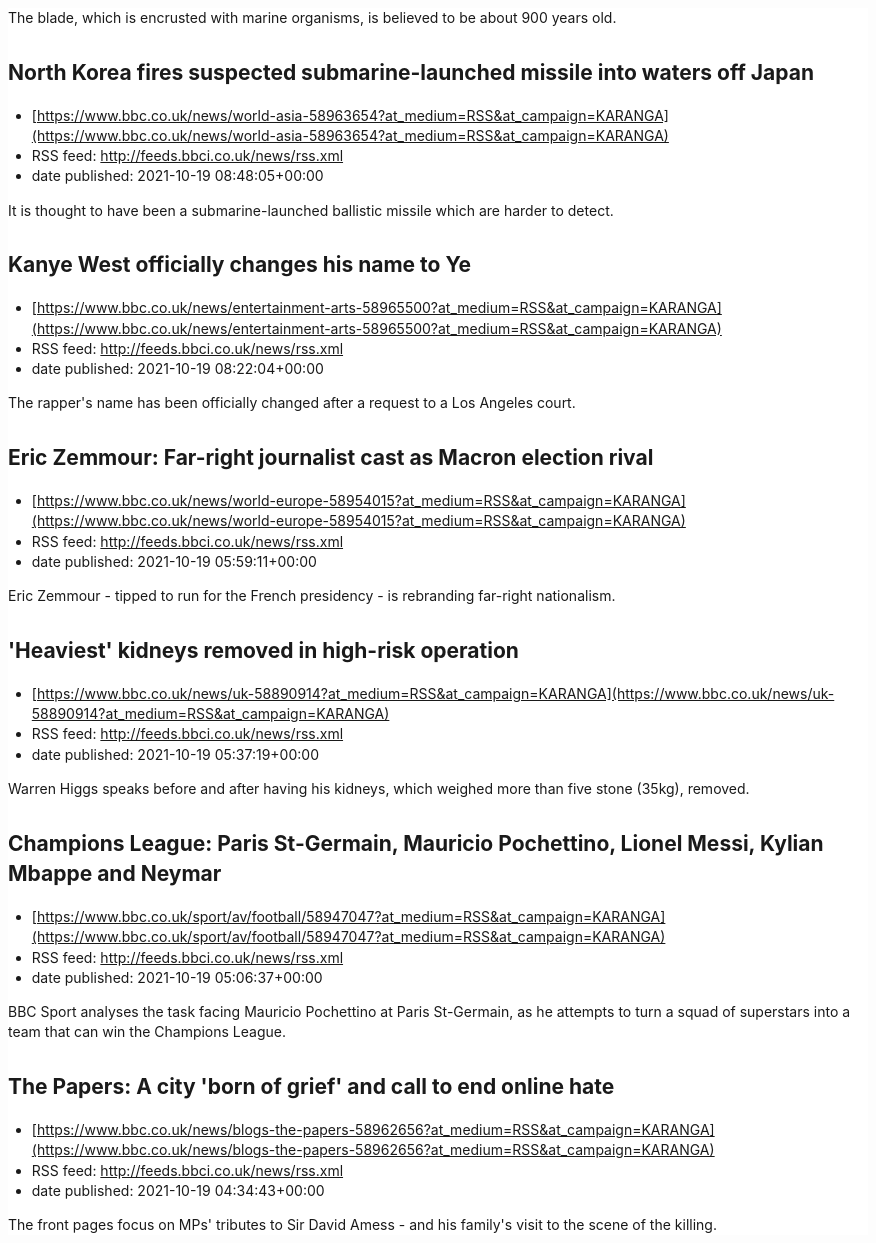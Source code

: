The blade, which is encrusted with marine organisms, is believed to be about 900 years old.

## North Korea fires suspected submarine-launched missile into waters off Japan
 - [https://www.bbc.co.uk/news/world-asia-58963654?at_medium=RSS&at_campaign=KARANGA](https://www.bbc.co.uk/news/world-asia-58963654?at_medium=RSS&at_campaign=KARANGA)
 - RSS feed: http://feeds.bbci.co.uk/news/rss.xml
 - date published: 2021-10-19 08:48:05+00:00

It is thought to have been a submarine-launched ballistic missile which are harder to detect.

## Kanye West officially changes his name to Ye
 - [https://www.bbc.co.uk/news/entertainment-arts-58965500?at_medium=RSS&at_campaign=KARANGA](https://www.bbc.co.uk/news/entertainment-arts-58965500?at_medium=RSS&at_campaign=KARANGA)
 - RSS feed: http://feeds.bbci.co.uk/news/rss.xml
 - date published: 2021-10-19 08:22:04+00:00

The rapper's name has been officially changed after a request to a Los Angeles court.

## Eric Zemmour: Far-right journalist cast as Macron election rival
 - [https://www.bbc.co.uk/news/world-europe-58954015?at_medium=RSS&at_campaign=KARANGA](https://www.bbc.co.uk/news/world-europe-58954015?at_medium=RSS&at_campaign=KARANGA)
 - RSS feed: http://feeds.bbci.co.uk/news/rss.xml
 - date published: 2021-10-19 05:59:11+00:00

Eric Zemmour - tipped to run for the French presidency - is rebranding far-right nationalism.

## 'Heaviest' kidneys removed in high-risk operation
 - [https://www.bbc.co.uk/news/uk-58890914?at_medium=RSS&at_campaign=KARANGA](https://www.bbc.co.uk/news/uk-58890914?at_medium=RSS&at_campaign=KARANGA)
 - RSS feed: http://feeds.bbci.co.uk/news/rss.xml
 - date published: 2021-10-19 05:37:19+00:00

Warren Higgs speaks before and after having his kidneys, which weighed more than five stone (35kg), removed.

## Champions League: Paris St-Germain, Mauricio Pochettino, Lionel Messi, Kylian Mbappe and Neymar
 - [https://www.bbc.co.uk/sport/av/football/58947047?at_medium=RSS&at_campaign=KARANGA](https://www.bbc.co.uk/sport/av/football/58947047?at_medium=RSS&at_campaign=KARANGA)
 - RSS feed: http://feeds.bbci.co.uk/news/rss.xml
 - date published: 2021-10-19 05:06:37+00:00

BBC Sport analyses the task facing Mauricio Pochettino at Paris St-Germain, as he attempts to turn a squad of superstars into a team that can win the Champions League.

## The Papers: A city 'born of grief' and call to end online hate
 - [https://www.bbc.co.uk/news/blogs-the-papers-58962656?at_medium=RSS&at_campaign=KARANGA](https://www.bbc.co.uk/news/blogs-the-papers-58962656?at_medium=RSS&at_campaign=KARANGA)
 - RSS feed: http://feeds.bbci.co.uk/news/rss.xml
 - date published: 2021-10-19 04:34:43+00:00

The front pages focus on MPs' tributes to Sir David Amess - and his family's visit to the scene of the killing.

